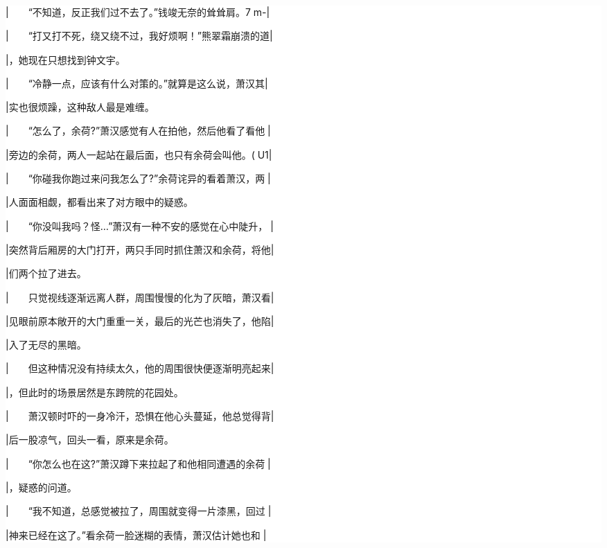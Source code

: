 |　　“不知道，反正我们过不去了。”钱竣无奈的耸耸肩。7 m-|

|　　“打又打不死，绕又绕不过，我好烦啊！”熊翠霜崩溃的道|

|，她现在只想找到钟文宇。

|　　“冷静一点，应该有什么对策的。”就算是这么说，萧汉其|

|实也很烦躁，这种敌人最是难缠。

|　　“怎么了，余荷?”萧汉感觉有人在拍他，然后他看了看他 |

|旁边的余荷，两人一起站在最后面，也只有余荷会叫他。( U1|

|　　“你碰我你跑过来问我怎么了?”余荷诧异的看着萧汉，两 |

|人面面相觑，都看出来了对方眼中的疑惑。

|　　“你没叫我吗？怪…”萧汉有一种不安的感觉在心中陡升， |

|突然背后厢房的大门打开，两只手同时抓住萧汉和余荷，将他|

|们两个拉了进去。

|　　只觉视线逐渐远离人群，周围慢慢的化为了灰暗，萧汉看|

|见眼前原本敞开的大门重重一关，最后的光芒也消失了，他陷|

|入了无尽的黑暗。

|　　但这种情况没有持续太久，他的周围很快便逐渐明亮起来|

|，但此时的场景居然是东跨院的花园处。

|　　萧汉顿时吓的一身冷汗，恐惧在他心头蔓延，他总觉得背|

|后一股凉气，回头一看，原来是余荷。

|　　“你怎么也在这?”萧汉蹲下来拉起了和他相同遭遇的余荷 |

|，疑惑的问道。

|　　“我不知道，总感觉被拉了，周围就变得一片漆黑，回过 |

|神来已经在这了。”看余荷一脸迷糊的表情，萧汉估计她也和 |
